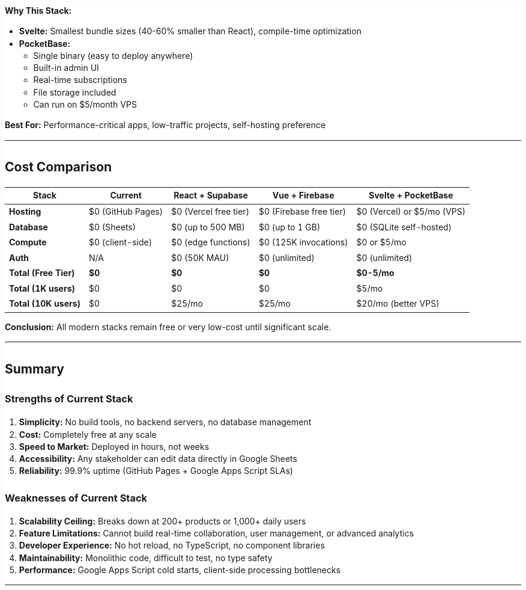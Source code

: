 **Why This Stack:**
- **Svelte:** Smallest bundle sizes (40-60% smaller than React), compile-time optimization
- **PocketBase:** 
  - Single binary (easy to deploy anywhere)
  - Built-in admin UI
  - Real-time subscriptions
  - File storage included
  - Can run on $5/month VPS

**Best For:** Performance-critical apps, low-traffic projects, self-hosting preference

---

## Cost Comparison

| Stack | Current | React + Supabase | Vue + Firebase | Svelte + PocketBase |
|-------|---------|------------------|----------------|---------------------|
| **Hosting** | $0 (GitHub Pages) | $0 (Vercel free tier) | $0 (Firebase free tier) | $0 (Vercel) or $5/mo (VPS) |
| **Database** | $0 (Sheets) | $0 (up to 500 MB) | $0 (up to 1 GB) | $0 (SQLite self-hosted) |
| **Compute** | $0 (client-side) | $0 (edge functions) | $0 (125K invocations) | $0 or $5/mo |
| **Auth** | N/A | $0 (50K MAU) | $0 (unlimited) | $0 (unlimited) |
| **Total (Free Tier)** | **$0** | **$0** | **$0** | **$0-5/mo** |
| **Total (1K users)** | $0 | $0 | $0 | $5/mo |
| **Total (10K users)** | $0 | $25/mo | $25/mo | $20/mo (better VPS) |

**Conclusion:** All modern stacks remain free or very low-cost until significant scale.

---

## Summary

### Strengths of Current Stack

1. **Simplicity:** No build tools, no backend servers, no database management
2. **Cost:** Completely free at any scale
3. **Speed to Market:** Deployed in hours, not weeks
4. **Accessibility:** Any stakeholder can edit data directly in Google Sheets
5. **Reliability:** 99.9% uptime (GitHub Pages + Google Apps Script SLAs)

### Weaknesses of Current Stack

1. **Scalability Ceiling:** Breaks down at 200+ products or 1,000+ daily users
2. **Feature Limitations:** Cannot build real-time collaboration, user management, or advanced analytics
3. **Developer Experience:** No hot reload, no TypeScript, no component libraries
4. **Maintainability:** Monolithic code, difficult to test, no type safety
5. **Performance:** Google Apps Script cold starts, client-side processing bottlenecks

---